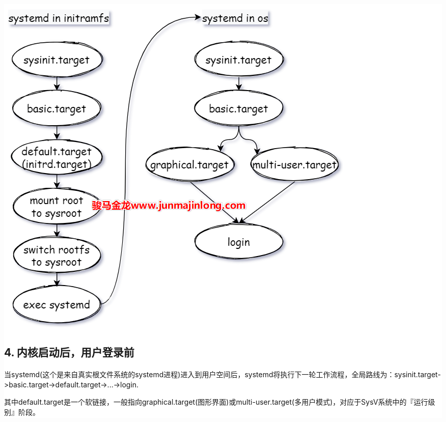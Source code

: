 ![](/misc/img/os/boot/1594295417512.png)

## 4. 内核启动后，用户登录前
当systemd(这个是来自真实根文件系统的systemd进程)进入到用户空间后，systemd将执行下一轮工作流程，全局路线为：sysinit.target->basic.target->default.target->...->login.

其中default.target是一个软链接，一般指向graphical.target(图形界面)或multi-user.target(多用户模式)，对应于SysV系统中的『运行级别』阶段。
